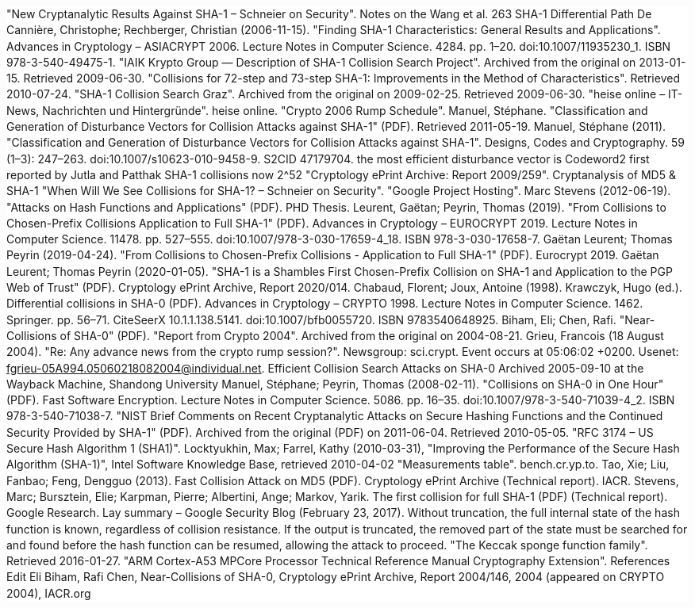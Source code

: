  "New Cryptanalytic Results Against SHA-1 – Schneier on Security".
 Notes on the Wang et al. 263 SHA-1 Differential Path
 De Cannière, Christophe; Rechberger, Christian (2006-11-15). "Finding SHA-1 Characteristics: General Results and Applications". Advances in Cryptology – ASIACRYPT 2006. Lecture Notes in Computer Science. 4284. pp. 1–20. doi:10.1007/11935230_1. ISBN 978-3-540-49475-1.
 "IAIK Krypto Group — Description of SHA-1 Collision Search Project". Archived from the original on 2013-01-15. Retrieved 2009-06-30.
 "Collisions for 72-step and 73-step SHA-1: Improvements in the Method of Characteristics". Retrieved 2010-07-24.
 "SHA-1 Collision Search Graz". Archived from the original on 2009-02-25. Retrieved 2009-06-30.
 "heise online – IT-News, Nachrichten und Hintergründe". heise online.
 "Crypto 2006 Rump Schedule".
 Manuel, Stéphane. "Classification and Generation of Disturbance Vectors for Collision Attacks against SHA-1" (PDF). Retrieved 2011-05-19.
 Manuel, Stéphane (2011). "Classification and Generation of Disturbance Vectors for Collision Attacks against SHA-1". Designs, Codes and Cryptography. 59 (1–3): 247–263. doi:10.1007/s10623-010-9458-9. S2CID 47179704. the most efficient disturbance vector is Codeword2 first reported by Jutla and Patthak
 SHA-1 collisions now 2^52
 "Cryptology ePrint Archive: Report 2009/259".
 Cryptanalysis of MD5 & SHA-1
 "When Will We See Collisions for SHA-1? – Schneier on Security".
 "Google Project Hosting".
 Marc Stevens (2012-06-19). "Attacks on Hash Functions and Applications" (PDF). PHD Thesis.
 Leurent, Gaëtan; Peyrin, Thomas (2019). "From Collisions to Chosen-Prefix Collisions Application to Full SHA-1" (PDF). Advances in Cryptology – EUROCRYPT 2019. Lecture Notes in Computer Science. 11478. pp. 527–555. doi:10.1007/978-3-030-17659-4_18. ISBN 978-3-030-17658-7.
 Gaëtan Leurent; Thomas Peyrin (2019-04-24). "From Collisions to Chosen-Prefix Collisions - Application to Full SHA-1" (PDF). Eurocrypt 2019.
 Gaëtan Leurent; Thomas Peyrin (2020-01-05). "SHA-1 is a Shambles First Chosen-Prefix Collision on SHA-1 and Application to the PGP Web of Trust" (PDF). Cryptology ePrint Archive, Report 2020/014.
 Chabaud, Florent; Joux, Antoine (1998). Krawczyk, Hugo (ed.). Differential collisions in SHA-0 (PDF). Advances in Cryptology – CRYPTO 1998. Lecture Notes in Computer Science. 1462. Springer. pp. 56–71. CiteSeerX 10.1.1.138.5141. doi:10.1007/bfb0055720. ISBN 9783540648925.
 Biham, Eli; Chen, Rafi. "Near-Collisions of SHA-0" (PDF).
 "Report from Crypto 2004". Archived from the original on 2004-08-21.
 Grieu, Francois (18 August 2004). "Re: Any advance news from the crypto rump session?". Newsgroup: sci.crypt. Event occurs at 05:06:02 +0200. Usenet: fgrieu-05A994.05060218082004@individual.net.
 Efficient Collision Search Attacks on SHA-0 Archived 2005-09-10 at the Wayback Machine, Shandong University
 Manuel, Stéphane; Peyrin, Thomas (2008-02-11). "Collisions on SHA-0 in One Hour" (PDF). Fast Software Encryption. Lecture Notes in Computer Science. 5086. pp. 16–35. doi:10.1007/978-3-540-71039-4_2. ISBN 978-3-540-71038-7.
 "NIST Brief Comments on Recent Cryptanalytic Attacks on Secure Hashing Functions and the Continued Security Provided by SHA-1" (PDF). Archived from the original (PDF) on 2011-06-04. Retrieved 2010-05-05.
 "RFC 3174 – US Secure Hash Algorithm 1 (SHA1)".
 Locktyukhin, Max; Farrel, Kathy (2010-03-31), "Improving the Performance of the Secure Hash Algorithm (SHA-1)", Intel Software Knowledge Base, retrieved 2010-04-02
 "Measurements table". bench.cr.yp.to.
 Tao, Xie; Liu, Fanbao; Feng, Dengguo (2013). Fast Collision Attack on MD5 (PDF). Cryptology ePrint Archive (Technical report). IACR.
 Stevens, Marc; Bursztein, Elie; Karpman, Pierre; Albertini, Ange; Markov, Yarik. The first collision for full SHA-1 (PDF) (Technical report). Google Research. Lay summary – Google Security Blog (February 23, 2017).
 Without truncation, the full internal state of the hash function is known, regardless of collision resistance. If the output is truncated, the removed part of the state must be searched for and found before the hash function can be resumed, allowing the attack to proceed.
 "The Keccak sponge function family". Retrieved 2016-01-27.
 "ARM Cortex-A53 MPCore Processor Technical Reference Manual Cryptography Extension".
References	Edit
Eli Biham, Rafi Chen, Near-Collisions of SHA-0, Cryptology ePrint Archive, Report 2004/146, 2004 (appeared on CRYPTO 2004), IACR.org